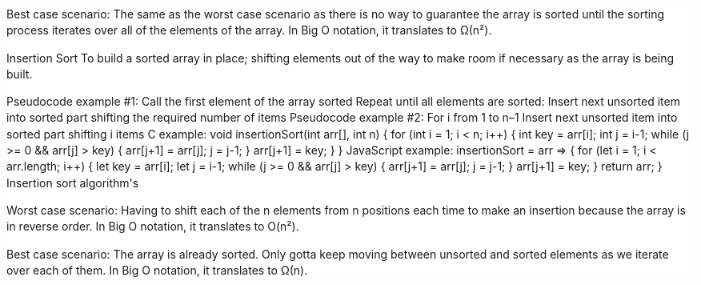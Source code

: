 Best case scenario:
The same as the worst case scenario as there is no way to guarantee the array is sorted until the sorting process iterates over all of the elements of the array.
In Big O notation, it translates to Ω(n²).

Insertion Sort
To build a sorted array in place; shifting elements out of the way to make room if necessary as the array is being built.

Pseudocode example #1:
Call the first element of the array sorted
Repeat until all elements are sorted:
    Insert next unsorted item into sorted part shifting the required number of items
Pseudocode example #2:
For i from 1 to n–1
    Insert next unsorted item into sorted part shifting i items
C example:
void insertionSort(int arr[], int n) 
{ 
    for (int i = 1; i < n; i++) { 
        int key = arr[i]; 
        int j = i-1; 
        while (j >= 0 && arr[j] > key) { 
            arr[j+1] = arr[j]; 
            j = j-1; 
        } 
        arr[j+1] = key; 
    } 
} 
JavaScript example:
insertionSort = arr => { 
    for (let i = 1; i < arr.length; i++) { 
        let key = arr[i]; 
        let j = i-1; 
        while (j >= 0 && arr[j] > key) { 
            arr[j+1] = arr[j]; 
            j = j-1; 
        } 
        arr[j+1] = key; 
    } 
    return arr;
} 
Insertion sort algorithm's

Worst case scenario:
Having to shift each of the n elements from n positions each time to make an insertion because the array is in reverse order.
In Big O notation, it translates to O(n²).

Best case scenario:
The array is already sorted. Only gotta keep moving between unsorted and sorted elements as we iterate over each of them.
In Big O notation, it translates to Ω(n).
